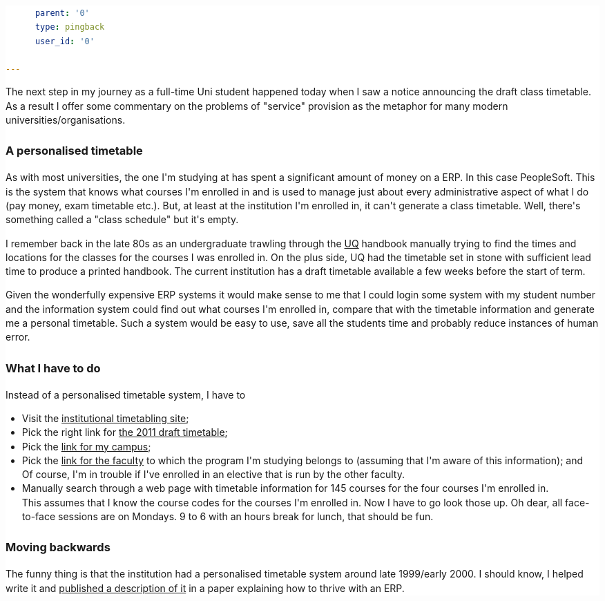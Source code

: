 ```yaml
      parent: '0'
      type: pingback
      user_id: '0'
    
---
```

The next step in my journey as a full-time Uni student happened today when I saw a notice announcing the draft class timetable. As a result I offer some commentary on the problems of "service" provision as the metaphor for many modern universities/organisations.

### A personalised timetable

As with most universities, the one I'm studying at has spent a significant amount of money on a ERP. In this case PeopleSoft. This is the system that knows what courses I'm enrolled in and is used to manage just about every administrative aspect of what I do (pay money, exam timetable etc.). But, at least at the institution I'm enrolled in, it can't generate a class timetable. Well, there's something called a "class schedule" but it's empty.

I remember back in the late 80s as an undergraduate trawling through the [UQ](http://www.uq.edu.au/) handbook manually trying to find the times and locations for the classes for the courses I was enrolled in. On the plus side, UQ had the timetable set in stone with sufficient lead time to produce a printed handbook. The current institution has a draft timetable available a few weeks before the start of term.

Given the wonderfully expensive ERP systems it would make sense to me that I could login some system with my student number and the information system could find out what courses I'm enrolled in, compare that with the timetable information and generate me a personal timetable. Such a system would be easy to use, save all the students time and probably reduce instances of human error.

### What I have to do

Instead of a personalised timetable system, I have to

- Visit the [institutional timetabling site](http://timetabling.cqu.edu.au/FCWViewer/view.do?site=199);
- Pick the right link for [the 2011 draft timetable](http://timetabling.cqu.edu.au/FCWViewer/view.do?page=9874);
- Pick the [link for my campus](http://timetabling.cqu.edu.au/FCWViewer/view.do?page=9883);
- Pick the [link for the faculty](http://timetabling.cqu.edu.au/FCWViewer/view.do?page=9894) to which the program I'm studying belongs to (assuming that I'm aware of this information); and  
    Of course, I'm in trouble if I've enrolled in an elective that is run by the other faculty.
- Manually search through a web page with timetable information for 145 courses for the four courses I'm enrolled in.  
    This assumes that I know the course codes for the courses I'm enrolled in. Now I have to go look those up. Oh dear, all face-to-face sessions are on Mondays. 9 to 6 with an hours break for lunch, that should be fun.

### Moving backwards

The funny thing is that the institution had a personalised timetable system around late 1999/early 2000. I should know, I helped write it and [published a description of it](/blog2/publications/how-to-live-with-erp-systems-and-thrive/#timetable) in a paper explaining how to thrive with an ERP.
